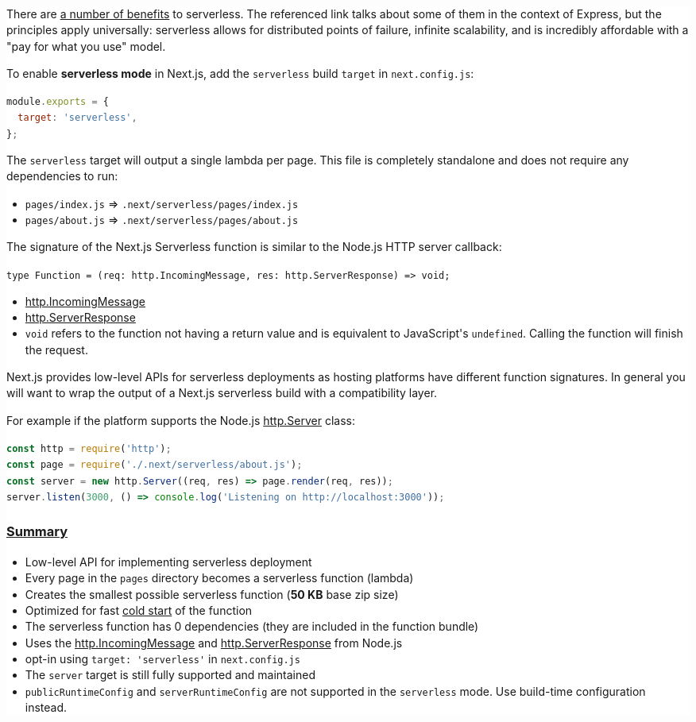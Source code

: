 There are [a number of benefits](https://vercel.com/docs/serverless-functions/conceptual-model) to serverless. The referenced link talks about some of them in the context of Express, but the principles apply universally: serverless allows for distributed points of failure, infinite scalability, and is incredibly affordable with a "pay for what you use" model.

To enable **serverless mode** in Next.js, add the `serverless` build `target` in `next.config.js`:

```js filename="next.config.js"
module.exports = {
  target: 'serverless',
};
```

The `serverless` target will output a single lambda per page. This file is completely standalone and does not require any dependencies to run:

*   `pages/index.js` => `.next/serverless/pages/index.js`
*   `pages/about.js` => `.next/serverless/pages/about.js`

The signature of the Next.js Serverless function is similar to the Node.js HTTP server callback:

```
type Function = (req: http.IncomingMessage, res: http.ServerResponse) => void;
```

*   [http.IncomingMessage](https://nodejs.org/api/http.html#http_class_http_incomingmessage)
*   [http.ServerResponse](https://nodejs.org/api/http.html#http_class_http_serverresponse)
*   `void` refers to the function not having a return value and is equivalent to JavaScript's `undefined`. Calling the function will finish the request.

Next.js provides low-level APIs for serverless deployments as hosting platforms have different function signatures. In general you will want to wrap the output of a Next.js serverless build with a compatibility layer.

For example if the platform supports the Node.js [http.Server](https://nodejs.org/api/http.html#http_class_http_server) class:

```js filename="server.js"
const http = require('http');
const page = require('./.next/serverless/about.js');
const server = new http.Server((req, res) => page.render(req, res));
server.listen(3000, () => console.log('Listening on http://localhost:3000'));
```

### [**Summary**](#summary)

*   Low-level API for implementing serverless deployment
*   Every page in the `pages` directory becomes a serverless function (lambda)
*   Creates the smallest possible serverless function (**50 KB** base zip size)
*   Optimized for fast [cold start](https://vercel.com/docs/serverless-functions/conceptual-model) of the function
*   The serverless function has 0 dependencies (they are included in the function bundle)
*   Uses the [http.IncomingMessage](https://nodejs.org/api/http.html#http_class_http_incomingmessage) and [http.ServerResponse](https://nodejs.org/api/http.html#http_class_http_serverresponse) from Node.js
*   opt-in using `target: 'serverless'` in `next.config.js`
*   The `server` target is still fully supported and maintained
*   `publicRuntimeConfig` and `serverRuntimeConfig` are not supported in the `serverless` mode. Use build-time configuration instead.
